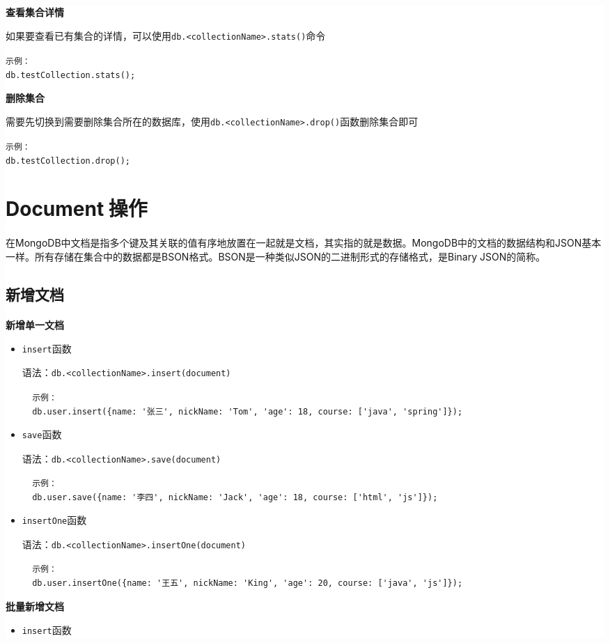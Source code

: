 **查看集合详情**

如果要查看已有集合的详情，可以使用`db.<collectionName>.stats()`命令

```mongodb
示例：
db.testCollection.stats();
```

**删除集合**

需要先切换到需要删除集合所在的数据库，使用`db.<collectionName>.drop()`函数删除集合即可

```mongodb
示例：
db.testCollection.drop();
```

# Document 操作

在MongoDB中文档是指多个键及其关联的值有序地放置在一起就是文档，其实指的就是数据。MongoDB中的文档的数据结构和JSON基本一样。所有存储在集合中的数据都是BSON格式。BSON是一种类似JSON的二进制形式的存储格式，是Binary JSON的简称。

## 新增文档

**新增单一文档**

- `insert`函数
    
    语法：`db.<collectionName>.insert(document)`
    
    ```mongodb
      示例：
      db.user.insert({name: '张三', nickName: 'Tom', 'age': 18, course: ['java', 'spring']});
    ```
    
- `save`函数
    
    语法：`db.<collectionName>.save(document)`
    
    ```mongodb
      示例：
      db.user.save({name: '李四', nickName: 'Jack', 'age': 18, course: ['html', 'js']});
    ```
    
- `insertOne`函数
    
    语法：`db.<collectionName>.insertOne(document)`
    
    ```mongodb
      示例：
      db.user.insertOne({name: '王五', nickName: 'King', 'age': 20, course: ['java', 'js']});
    ```
    

**批量新增文档**

- `insert`函数
    